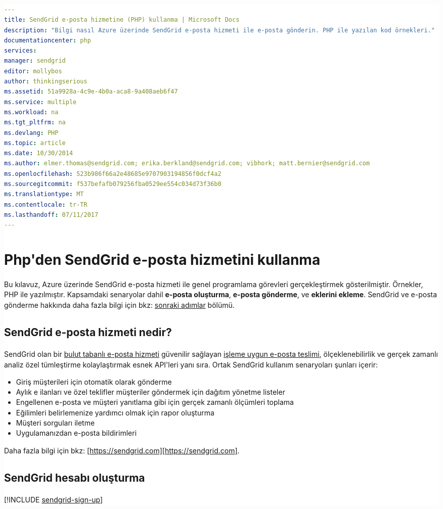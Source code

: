 ```yaml
---
title: SendGrid e-posta hizmetine (PHP) kullanma | Microsoft Docs
description: "Bilgi nasıl Azure üzerinde SendGrid e-posta hizmeti ile e-posta gönderin. PHP ile yazılan kod örnekleri."
documentationcenter: php
services: 
manager: sendgrid
editor: mollybos
author: thinkingserious
ms.assetid: 51a9928a-4c9e-4b0a-aca8-9a408aeb6f47
ms.service: multiple
ms.workload: na
ms.tgt_pltfrm: na
ms.devlang: PHP
ms.topic: article
ms.date: 10/30/2014
ms.author: elmer.thomas@sendgrid.com; erika.berkland@sendgrid.com; vibhork; matt.bernier@sendgrid.com
ms.openlocfilehash: 523b986f66a2e48685e9707903194856f0dcf4a2
ms.sourcegitcommit: f537befafb079256fba0529ee554c034d73f36b0
ms.translationtype: MT
ms.contentlocale: tr-TR
ms.lasthandoff: 07/11/2017
---
```

# <a name="how-to-use-the-sendgrid-email-service-from-php"></a>Php'den SendGrid e-posta hizmetini kullanma
Bu kılavuz, Azure üzerinde SendGrid e-posta hizmeti ile genel programlama görevleri gerçekleştirmek gösterilmiştir. Örnekler, PHP ile yazılmıştır.
Kapsamdaki senaryolar dahil **e-posta oluşturma**, **e-posta gönderme**, ve **eklerini ekleme**. SendGrid ve e-posta gönderme hakkında daha fazla bilgi için bkz: [sonraki adımlar](#next-steps) bölümü.

## <a name="what-is-the-sendgrid-email-service"></a>SendGrid e-posta hizmeti nedir?
SendGrid olan bir [bulut tabanlı e-posta hizmeti] güvenilir sağlayan [işleme uygun e-posta teslimi], ölçeklenebilirlik ve gerçek zamanlı analiz özel tümleştirme kolaylaştırmak esnek API'leri yanı sıra. Ortak SendGrid kullanım senaryoları şunları içerir:

* Giriş müşterileri için otomatik olarak gönderme
* Aylık e ilanları ve özel teklifler müşteriler göndermek için dağıtım yönetme listeler
* Engellenen e-posta ve müşteri yanıtlama gibi için gerçek zamanlı ölçümleri toplama
* Eğilimleri belirlemenize yardımcı olmak için rapor oluşturma
* Müşteri sorguları iletme
* Uygulamanızdan e-posta bildirimleri

Daha fazla bilgi için bkz: [https://sendgrid.com][https://sendgrid.com].

## <a name="create-a-sendgrid-account"></a>SendGrid hesabı oluşturma
[!INCLUDE [sendgrid-sign-up](../includes/sendgrid-sign-up.md)]


[https://sendgrid.com]: https://sendgrid.com
[https://sendgrid.com/transactional-email/pricing]: https://sendgrid.com/transactional-email/pricing
[special offer]: https://www.sendgrid.com/windowsazure.html
[Packaging and Deploying PHP Applications for Azure]: http://msdn.microsoft.com/library/windowsazure/hh674499(v=VS.103).aspx
[http://swiftmailer.org/download]: http://swiftmailer.org/download
[curl function]: http://php.net/curl
[bulut tabanlı e-posta hizmeti]: https://sendgrid.com/email-solutions
[işleme uygun e-posta teslimi]: https://sendgrid.com/transactional-email
[sendgrid php Kitaplığı]: https://github.com/sendgrid/sendgrid-php/tree/v2.1.1
[Oluşturucu]: https://getcomposer.org/download/